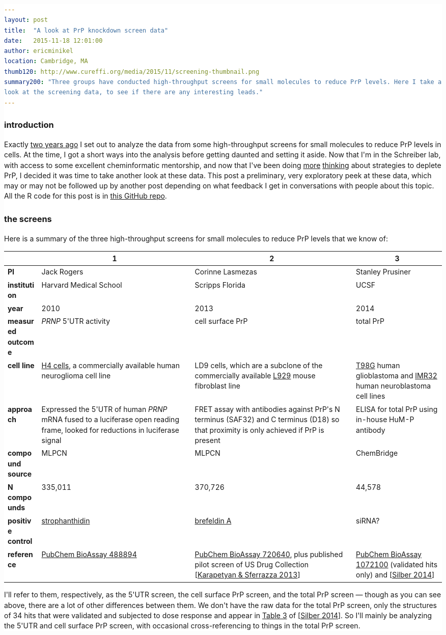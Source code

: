 ```yaml
---
layout: post
title:  "A look at PrP knockdown screen data"
date:   2015-11-18 12:01:00
author: ericminikel
location: Cambridge, MA
thumb120: http://www.cureffi.org/media/2015/11/screening-thumbnail.png
summary200: "Three groups have conducted high-throughput screens for small molecules to reduce PrP levels. Here I take a look at the screening data, to see if there are any interesting leads."
---
```


### introduction

Exactly [two years ago](/2013/11/18/data-from-two-high-throughput-screens-to-deplete-prp-available-in-pubchem/) I set out to analyze the data from some high-throughput screens for small molecules to reduce PrP levels in cells. At the time, I got a short ways into the analysis before getting daunted and setting it aside. Now that I'm in the Schreiber lab, with access to some excellent cheminformatic mentorship, and now that I've been doing [more](/2015/09/23/small-molecules-to-reduce-one-proteins-expression/) [thinking](/2015/10/21/is-there-anything-special-about-prps-expression/) about strategies to deplete PrP, I decided it was time to take another look at these data. This post a preliminary, very exploratory peek at these data, which may or may not be followed up by another post depending on what feedback I get in conversations with people about this topic. All the R code for this post is in [this GitHub repo](https://github.com/ericminikel/prp_knockdown_screens).

### the screens

Here is a summary of the three high-throughput screens for small molecules to reduce PrP levels that we know of:

| | 1 | 2 | 3 | 
| ---- | ---- | ---- | ---- |
| **PI** | Jack Rogers | Corinne Lasmezas | Stanley Prusiner |
| **institution** | Harvard Medical School | Scripps Florida | UCSF |
| **year** | 2010 | 2013 | 2014 |
| **measured outcome** | *PRNP* 5'UTR activity | cell surface PrP | total PrP |
| **cell line** | [H4 cells](http://www.atcc.org/products/all/HTB-148.aspx), a commercially available human neuroglioma cell line | LD9 cells, which are a subclone of the commercially available [L929](http://www.atcc.org/products/all/CCL-1.aspx) mouse fibroblast line | [T98G](http://www.atcc.org/products/all/CRL-1690.aspx) human glioblastoma and [IMR32](http://www.atcc.org/products/all/CCL-127.aspx) human neuroblastoma cell lines
| **approach** | Expressed the 5'UTR of human *PRNP* mRNA fused to a luciferase open reading frame, looked for reductions in luciferase signal | FRET assay with antibodies against PrP's N terminus (SAF32) and C terminus (D18) so that proximity is only achieved if PrP is present | ELISA for total PrP using in-house HuM-P antibody | 
| **compound source** | MLPCN | MLPCN | ChemBridge |
| **N compounds** | 335,011 | 370,726 | 44,578 |
| **positive control** | [strophanthidin](https://en.wikipedia.org/wiki/K-Strophanthidin) | [brefeldin A](https://en.wikipedia.org/wiki/Brefeldin_A) | siRNA? |
| **reference** | [PubChem BioAssay 488894](https://pubchem.ncbi.nlm.nih.gov/bioassay/488894) | [PubChem BioAssay 720640](https://pubchem.ncbi.nlm.nih.gov/bioassay/720640), plus published pilot screen of US Drug Collection [[Karapetyan & Sferrazza 2013]] | [PubChem BioAssay 1072100](https://pubchem.ncbi.nlm.nih.gov/bioassay/1072100) (validated hits only) and [[Silber 2014]] |

I'll refer to them, respectively, as the 5'UTR screen, the cell surface PrP screen, and the total PrP screen &mdash; though as you can see above, there are a lot of other differences between them. We don't have the raw data for the total PrP screen, only the structures of 34 hits that were validated and subjected to dose response and appear in [Table 3](http://www.ncbi.nlm.nih.gov/pmc/articles/PMC3984052/table/T3/) of [[Silber 2014]]. So I'll mainly be analyzing the 5'UTR and cell surface PrP screen, with occasional cross-referencing to things in the total PrP screen.


[Silber 2014]: http://www.ncbi.nlm.nih.gov/pubmed/24530226 "Silber BM, Gever JR, Rao S, Li Z, Renslo AR, Widjaja K, Wong C, Giles K, Freyman Y, Elepano M, Irwin JJ, Jacobson MP, Prusiner SB. Novel compounds lowering the cellular isoform of the human prion protein in cultured human cells. Bioorg Med Chem. 2014 Mar 15;22(6):1960-72. doi: 10.1016/j.bmc.2014.01.001. Epub  2014 Jan 9. PubMed PMID: 24530226; PubMed Central PMCID: PMC3984052."
[Poncet-Montange 2011]: http://www.ncbi.nlm.nih.gov/pubmed/21610081/ "Poncet-Montange G, St Martin SJ, Bogatova OV, Prusiner SB, Shoichet BK, Ghaemmaghami S. A survey of antiprion compounds reveals the prevalence of non-PrP molecular targets. J Biol Chem. 2011 Aug 5;286(31):27718-28. doi: 10.1074/jbc.M111.234393. Epub 2011 May 24. PubMed PMID: 21610081; PubMed Central  PMCID: PMC3149362."
[Li 2013]: http://www.ncbi.nlm.nih.gov/pubmed/23847718 "Li Z, Gever J, Rao S, Widjaja K, Prusiner SB, Silber BM. Discovery and Preliminary SAR of Arylpiperazines as Novel, Brainpenetrant Antiprion Compounds.  ACS Med Chem Lett. 2013 Apr 11;4(4):397-401. PubMed PMID: 23847718; PubMed Central PMCID: PMC3704178."
[Karapetyan & Sferrazza 2013]: http://www.ncbi.nlm.nih.gov/pubmed/23576755/ "Karapetyan YE, Sferrazza GF, Zhou M, Ottenberg G, Spicer T, Chase P, Fallahi M, Hodder P, Weissmann C, Lasmézas CI. Unique drug screening approach for prion diseases identifies tacrolimus and astemizole as antiprion agents. Proc Natl Acad Sci U S A. 2013 Apr 23;110(17):7044-9. doi: 10.1073/pnas.1303510110. Epub 2013 Apr 1. PubMed PMID: 23576755; PubMed Central PMCID: PMC3637718."
[Kocisko 2003]: http://www.ncbi.nlm.nih.gov/pubmed/12970413 "Kocisko DA, Baron GS, Rubenstein R, Chen J, Kuizon S, Caughey B. New inhibitors of scrapie-associated prion protein formation in a library of 2000 drugs and natural products. J Virol. 2003 Oct;77(19):10288-94. PubMed PMID: 12970413; PubMed Central PMCID: PMC228499."
[Silber 2013]: http://www.ncbi.nlm.nih.gov/pubmed/24183589 "Silber BM, Gever JR, Li Z, Gallardo-Godoy A, Renslo AR, Widjaja K, Irwin JJ, Rao S, Jacobson MP, Ghaemmaghami S, Prusiner SB. Antiprion compounds that reduce  PrP(Sc) levels in dividing and stationary-phase cells. Bioorg Med Chem. 2013 Dec  15;21(24):7999-8012. doi: 10.1016/j.bmc.2013.09.022. Epub 2013 Sep 18. PubMed PMID: 24183589; PubMed Central PMCID: PMC3984054."
[Guha 2007]: http://dx.doi.org/10.18637/jss.v018.i05 "Guha, R. (2007). Chemical informatics functionality in R. Journal of Statistical Software, 18(5), 1-16."
[Irwin 2015]: http://www.ncbi.nlm.nih.gov/pubmed/26295373 "Irwin JJ, Duan D, Torosyan H, Doak AK, Ziebart KT, Sterling T, Tumanian G, Shoichet BK. An Aggregation Advisor for Ligand Discovery. J Med Chem. 2015 Sep 10;58(17):7076-87. doi: 10.1021/acs.jmedchem.5b01105. Epub 2015 Aug 28. PubMed PMID: 26295373."